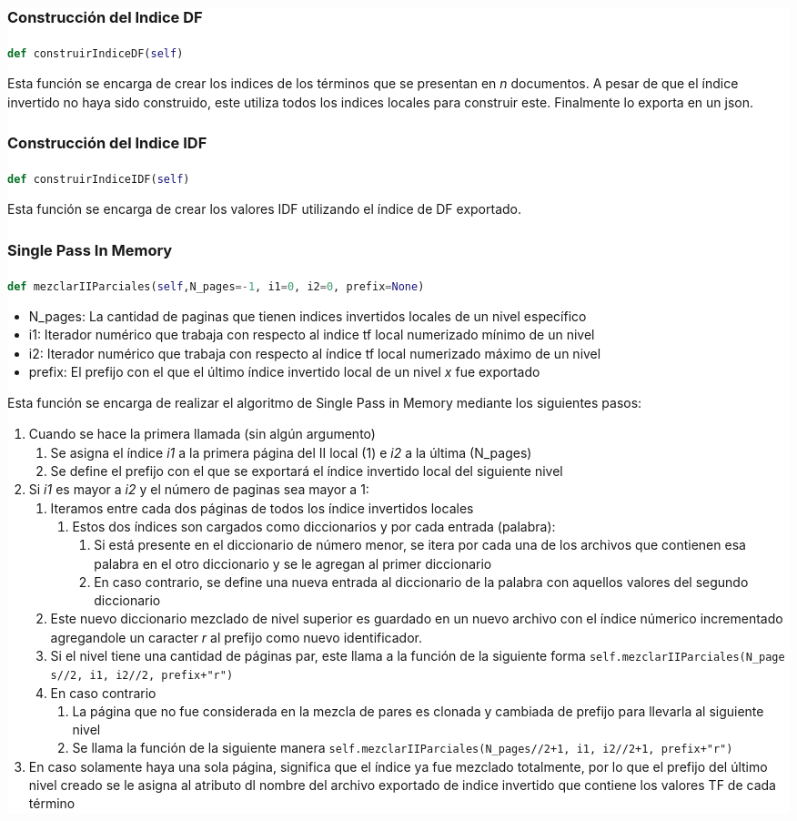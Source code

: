 ### Construcción del Indice DF

```py
def construirIndiceDF(self)
```

Esta función se encarga de crear los indices de los términos que se presentan en *n* documentos. A pesar de que el índice invertido no haya sido construido, este utiliza todos los indices locales para construir este. Finalmente lo exporta en un json.

### Construcción del Indice IDF

```py
def construirIndiceIDF(self)
```

Esta función se encarga de crear los valores IDF utilizando el índice de DF exportado.

### Single Pass In Memory

```py
def mezclarIIParciales(self,N_pages=-1, i1=0, i2=0, prefix=None)
```

- N_pages: La cantidad de paginas que tienen indices invertidos locales de un nivel específico
- i1: Iterador numérico que trabaja con respecto al indice tf local numerizado mínimo de un nivel
- i2: Iterador numérico que trabaja con respecto al índice tf local numerizado máximo de un nivel
- prefix: El prefijo con el que el último índice invertido local de un nivel *x* fue exportado

Esta función se encarga de realizar el algoritmo de Single Pass in Memory mediante los siguientes pasos:

1. Cuando se hace la primera llamada (sin algún argumento)
   1. Se asigna el índice *i1* a la primera página del II local (1) e *i2* a la última (N_pages)
   2. Se define el prefijo con el que se exportará el índice invertido local del siguiente nivel
2. Si *i1* es mayor a *i2* y el número de paginas sea mayor a 1:
   1. Iteramos entre cada dos páginas de todos los índice invertidos locales
      1. Estos dos índices son cargados como diccionarios y por cada entrada (palabra):
         1. Si está presente en el diccionario de número menor, se itera por cada una de los archivos que contienen esa palabra en el otro diccionario y se le agregan al primer diccionario
         2. En caso contrario, se define una nueva entrada al diccionario de la palabra con aquellos valores del segundo diccionario
   2. Este nuevo diccionario mezclado de nivel superior es guardado en un nuevo archivo con el índice númerico incrementado agregandole un caracter *r* al prefijo como nuevo identificador.
   3. Si el nivel tiene una cantidad de páginas par, este llama a la función de la siguiente forma ```self.mezclarIIParciales(N_pages//2, i1, i2//2, prefix+"r")```
   4. En caso contrario 
      1. La página que no fue considerada en la mezcla de pares es clonada y cambiada de prefijo para llevarla al siguiente nivel
      2. Se llama la función de la siguiente manera ```self.mezclarIIParciales(N_pages//2+1, i1, i2//2+1, prefix+"r")```
3. En caso solamente haya una sola página, significa que el índice ya fue mezclado totalmente, por lo que el prefijo del último nivel creado se le asigna al atributo dl nombre del archivo exportado de indice invertido que contiene los valores TF de cada término
